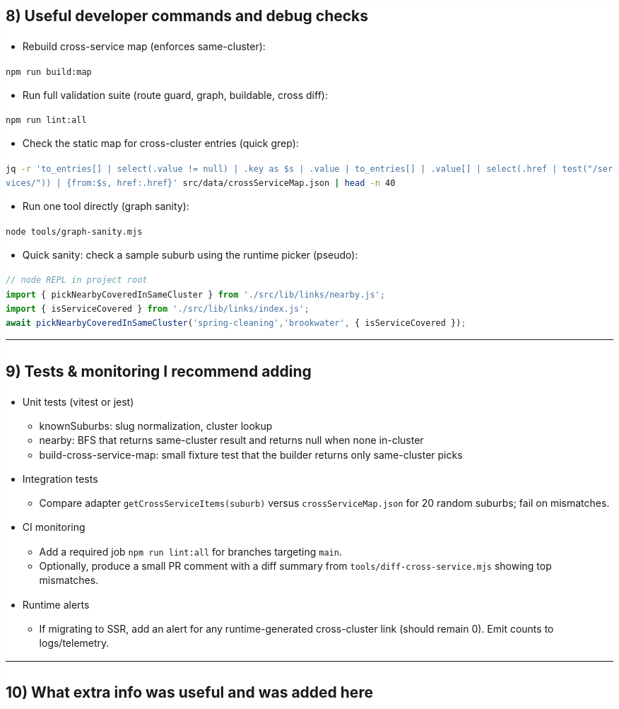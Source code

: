 ## 8) Useful developer commands and debug checks

- Rebuild cross-service map (enforces same-cluster):
```bash
npm run build:map
```

- Run full validation suite (route guard, graph, buildable, cross diff):
```bash
npm run lint:all
```

- Check the static map for cross-cluster entries (quick grep):
```bash
jq -r 'to_entries[] | select(.value != null) | .key as $s | .value | to_entries[] | .value[] | select(.href | test("/services/")) | {from:$s, href:.href}' src/data/crossServiceMap.json | head -n 40
```

- Run one tool directly (graph sanity):
```bash
node tools/graph-sanity.mjs
```

- Quick sanity: check a sample suburb using the runtime picker (pseudo):
```js
// node REPL in project root
import { pickNearbyCoveredInSameCluster } from './src/lib/links/nearby.js';
import { isServiceCovered } from './src/lib/links/index.js';
await pickNearbyCoveredInSameCluster('spring-cleaning','brookwater', { isServiceCovered });
```

---

## 9) Tests & monitoring I recommend adding

- Unit tests (vitest or jest)
  - knownSuburbs: slug normalization, cluster lookup
  - nearby: BFS that returns same-cluster result and returns null when none in-cluster
  - build-cross-service-map: small fixture test that the builder returns only same-cluster picks

- Integration tests
  - Compare adapter `getCrossServiceItems(suburb)` versus `crossServiceMap.json` for 20 random suburbs; fail on mismatches.

- CI monitoring
  - Add a required job `npm run lint:all` for branches targeting `main`.
  - Optionally, produce a small PR comment with a diff summary from `tools/diff-cross-service.mjs` showing top mismatches.

- Runtime alerts
  - If migrating to SSR, add an alert for any runtime-generated cross-cluster link (should remain 0). Emit counts to logs/telemetry.

---

## 10) What extra info was useful and was added here
